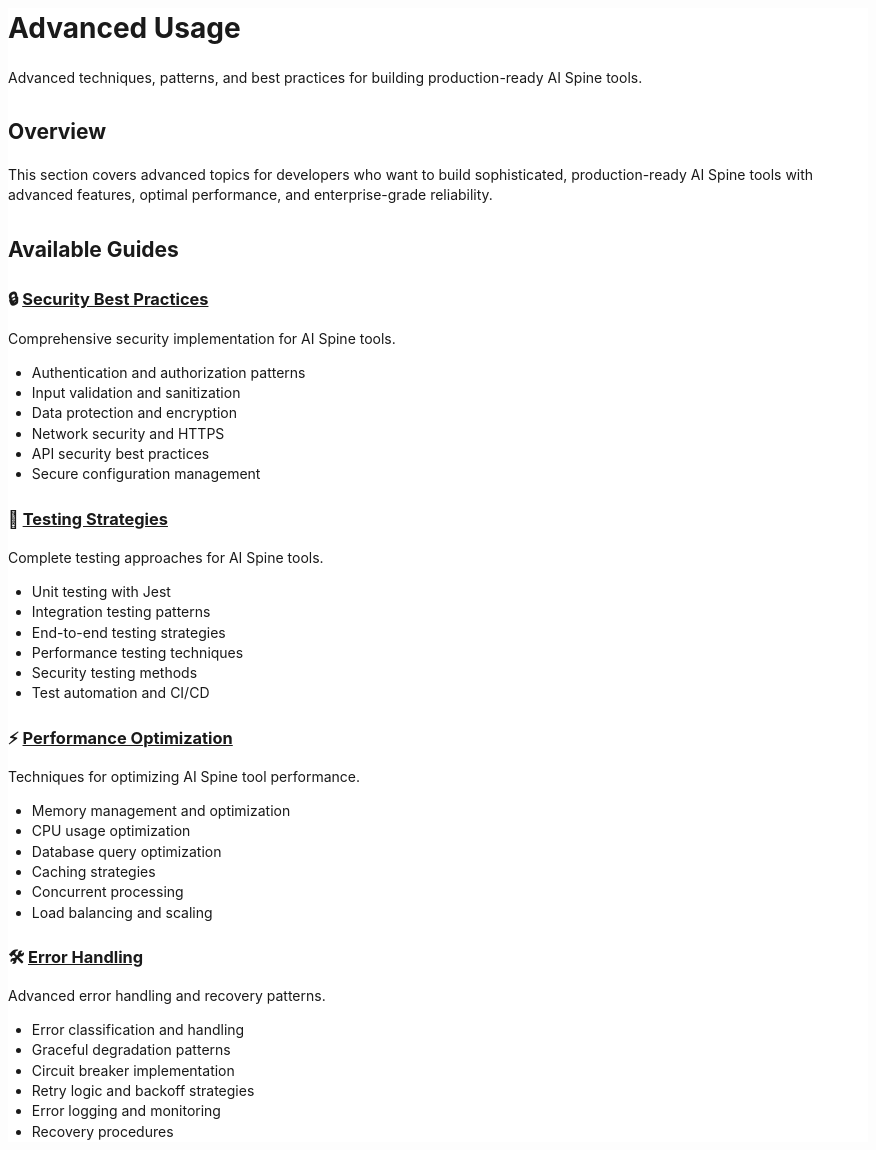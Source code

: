 # Advanced Usage

Advanced techniques, patterns, and best practices for building production-ready AI Spine tools.

## Overview

This section covers advanced topics for developers who want to build sophisticated, production-ready AI Spine tools with advanced features, optimal performance, and enterprise-grade reliability.

## Available Guides

### 🔒 [Security Best Practices](security.md)
Comprehensive security implementation for AI Spine tools.

- Authentication and authorization patterns
- Input validation and sanitization
- Data protection and encryption
- Network security and HTTPS
- API security best practices
- Secure configuration management

### 🧪 [Testing Strategies](testing.md)
Complete testing approaches for AI Spine tools.

- Unit testing with Jest
- Integration testing patterns
- End-to-end testing strategies
- Performance testing techniques
- Security testing methods
- Test automation and CI/CD

### ⚡ [Performance Optimization](performance.md)
Techniques for optimizing AI Spine tool performance.

- Memory management and optimization
- CPU usage optimization
- Database query optimization
- Caching strategies
- Concurrent processing
- Load balancing and scaling

### 🛠️ [Error Handling](error-handling.md)
Advanced error handling and recovery patterns.

- Error classification and handling
- Graceful degradation patterns
- Circuit breaker implementation
- Retry logic and backoff strategies
- Error logging and monitoring
- Recovery procedures
